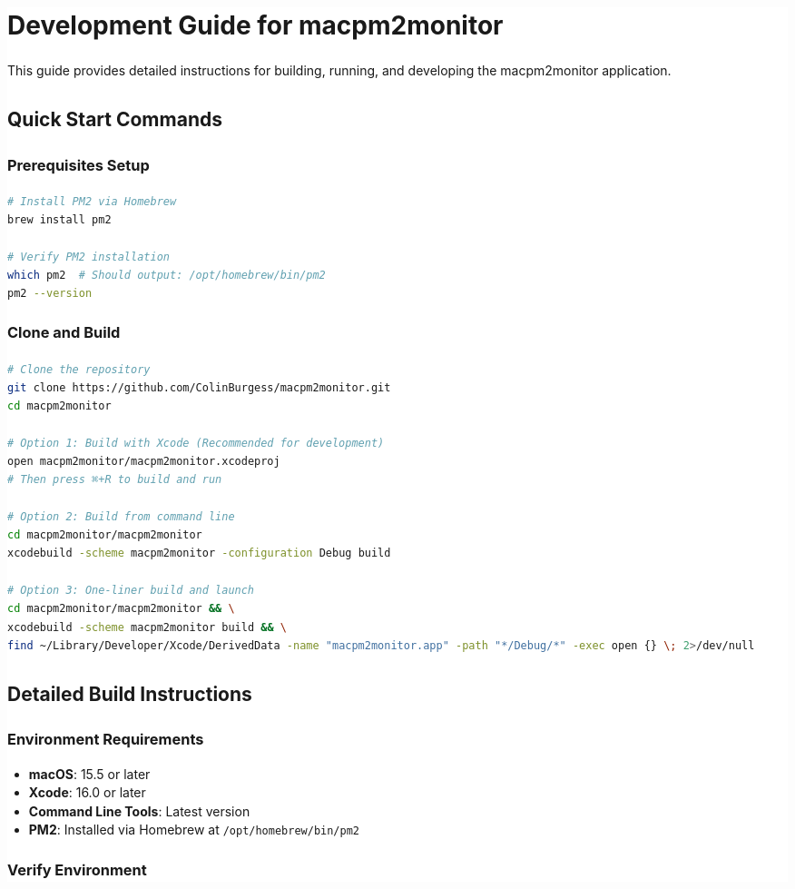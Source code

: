 # Development Guide for macpm2monitor

This guide provides detailed instructions for building, running, and developing the macpm2monitor application.

## Quick Start Commands

### Prerequisites Setup

```bash
# Install PM2 via Homebrew
brew install pm2

# Verify PM2 installation
which pm2  # Should output: /opt/homebrew/bin/pm2
pm2 --version
```

### Clone and Build

```bash
# Clone the repository
git clone https://github.com/ColinBurgess/macpm2monitor.git
cd macpm2monitor

# Option 1: Build with Xcode (Recommended for development)
open macpm2monitor/macpm2monitor.xcodeproj
# Then press ⌘+R to build and run

# Option 2: Build from command line
cd macpm2monitor/macpm2monitor
xcodebuild -scheme macpm2monitor -configuration Debug build

# Option 3: One-liner build and launch
cd macpm2monitor/macpm2monitor && \
xcodebuild -scheme macpm2monitor build && \
find ~/Library/Developer/Xcode/DerivedData -name "macpm2monitor.app" -path "*/Debug/*" -exec open {} \; 2>/dev/null
```

## Detailed Build Instructions

### Environment Requirements

- **macOS**: 15.5 or later
- **Xcode**: 16.0 or later
- **Command Line Tools**: Latest version
- **PM2**: Installed via Homebrew at `/opt/homebrew/bin/pm2`

### Verify Environment
